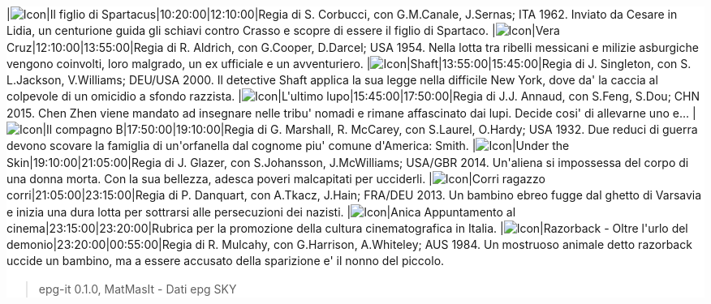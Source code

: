 |![Icon](https://guidatv.sky.it/uuid/dtt_cover_l58VsCKBwnW.png)|Il figlio di Spartacus|10:20:00|12:10:00|Regia di S. Corbucci, con G.M.Canale, J.Sernas; ITA 1962. Inviato da Cesare in Lidia, un centurione guida gli schiavi contro Crasso e scopre di essere il figlio di Spartaco.
|![Icon](https://guidatv.sky.it/uuid/6b6f19a4-d764-42e3-b3b2-accd0fed10e5/cover?md5ChecksumParam=24c6ca74fb64a2b8c8db5779d1a200e2)|Vera Cruz|12:10:00|13:55:00|Regia di R. Aldrich, con G.Cooper, D.Darcel; USA 1954. Nella lotta tra ribelli messicani e milizie asburgiche vengono coinvolti, loro malgrado, un ex ufficiale e un avventuriero.
|![Icon](https://guidatv.sky.it/uuid/dtt_cover_l58VsCKBwnW.png)|Shaft|13:55:00|15:45:00|Regia di J. Singleton, con S. L.Jackson, V.Williams; DEU/USA 2000. Il detective Shaft applica la sua legge nella difficile New York, dove da&#039; la caccia al colpevole di un omicidio a sfondo razzista.
|![Icon](https://guidatv.sky.it/uuid/7cf34277-dcaf-4b60-bce1-a39d36ac159e/cover?md5ChecksumParam=ef44e2a5bbfaf3a5f942908ed589f93a)|L&#039;ultimo lupo|15:45:00|17:50:00|Regia di J.J. Annaud, con S.Feng, S.Dou; CHN 2015. Chen Zhen viene mandato ad insegnare nelle tribu&#039; nomadi e rimane affascinato dai lupi. Decide cosi&#039; di allevarne uno e...
|![Icon](https://guidatv.sky.it/uuid/dtt_cover_l58VsCKBwnW.png)|Il compagno B|17:50:00|19:10:00|Regia di G. Marshall, R. McCarey, con S.Laurel, O.Hardy; USA 1932. Due reduci di guerra devono scovare la famiglia di un&#039;orfanella dal cognome piu&#039; comune d&#039;America: Smith.
|![Icon](https://guidatv.sky.it/uuid/dtt_cover_l58VsCKBwnW.png)|Under the Skin|19:10:00|21:05:00|Regia di J. Glazer, con S.Johansson, J.McWilliams; USA/GBR 2014. Un&#039;aliena si impossessa del corpo di una donna morta. Con la sua bellezza, adesca poveri malcapitati per ucciderli.
|![Icon](https://guidatv.sky.it/uuid/e33e87d1-681d-4da0-8c50-c05207f18993/cover?md5ChecksumParam=6a2ea699710b240c6cee064e93a19129)|Corri ragazzo corri|21:05:00|23:15:00|Regia di P. Danquart, con A.Tkacz, J.Hain; FRA/DEU 2013. Un bambino ebreo fugge dal ghetto di Varsavia e inizia una dura lotta per sottrarsi alle persecuzioni dei nazisti.
|![Icon](https://guidatv.sky.it/uuid/dtt_cover_l58VsCKBwnW.png)|Anica Appuntamento al cinema|23:15:00|23:20:00|Rubrica per la promozione della cultura cinematografica in Italia.
|![Icon](https://guidatv.sky.it/uuid/dtt_cover_l58VsCKBwnW.png)|Razorback - Oltre l&#039;urlo del demonio|23:20:00|00:55:00|Regia di R. Mulcahy, con G.Harrison, A.Whiteley; AUS 1984. Un mostruoso animale detto razorback uccide un bambino, ma a essere accusato della sparizione e&#039; il nonno del piccolo.



 > epg-it 0.1.0, MatMasIt - Dati epg SKY